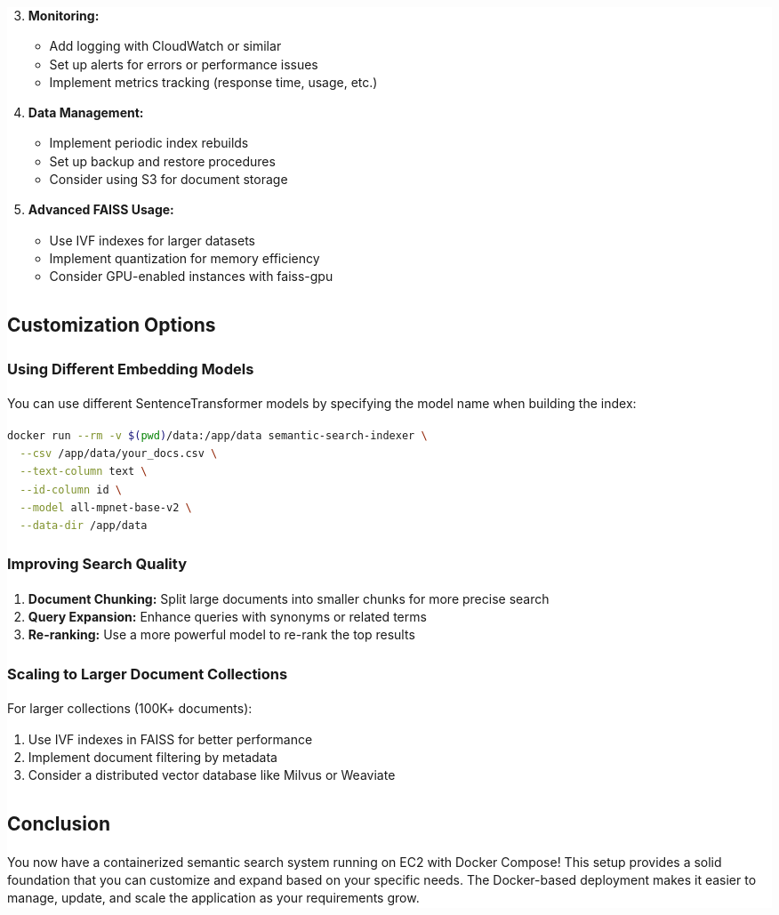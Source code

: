 3. **Monitoring:**
   - Add logging with CloudWatch or similar
   - Set up alerts for errors or performance issues
   - Implement metrics tracking (response time, usage, etc.)
   
4. **Data Management:**
   - Implement periodic index rebuilds 
   - Set up backup and restore procedures
   - Consider using S3 for document storage

5. **Advanced FAISS Usage:**
   - Use IVF indexes for larger datasets
   - Implement quantization for memory efficiency
   - Consider GPU-enabled instances with faiss-gpu

## Customization Options

### Using Different Embedding Models

You can use different SentenceTransformer models by specifying the model name when building the index:

```bash
docker run --rm -v $(pwd)/data:/app/data semantic-search-indexer \
  --csv /app/data/your_docs.csv \
  --text-column text \
  --id-column id \
  --model all-mpnet-base-v2 \
  --data-dir /app/data
```

### Improving Search Quality

1. **Document Chunking:** Split large documents into smaller chunks for more precise search
2. **Query Expansion:** Enhance queries with synonyms or related terms
3. **Re-ranking:** Use a more powerful model to re-rank the top results

### Scaling to Larger Document Collections

For larger collections (100K+ documents):

1. Use IVF indexes in FAISS for better performance
2. Implement document filtering by metadata
3. Consider a distributed vector database like Milvus or Weaviate

## Conclusion

You now have a containerized semantic search system running on EC2 with Docker Compose! This setup provides a solid foundation that you can customize and expand based on your specific needs. The Docker-based deployment makes it easier to manage, update, and scale the application as your requirements grow.